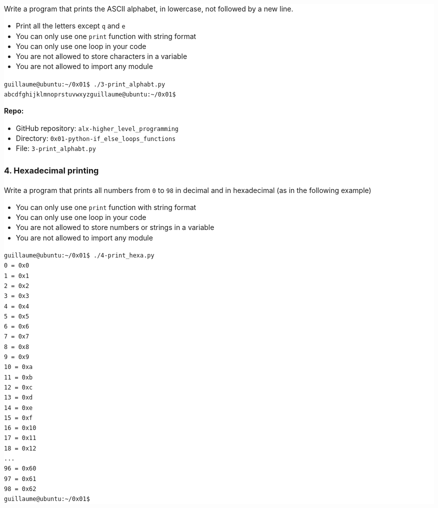 Write a program that prints the ASCII alphabet, in lowercase, not followed by a new line.

- Print all the letters except `q` and `e`
- You can only use one `print` function with string format
- You can only use one loop in your code
- You are not allowed to store characters in a variable
- You are not allowed to import any module

```shell
guillaume@ubuntu:~/0x01$ ./3-print_alphabt.py
abcdfghijklmnoprstuvwxyzguillaume@ubuntu:~/0x01$
```

**Repo:**
- GitHub repository: `alx-higher_level_programming`
- Directory: `0x01-python-if_else_loops_functions`
- File: `3-print_alphabt.py`

### 4. Hexadecimal printing

Write a program that prints all numbers from `0` to `98` in decimal and in hexadecimal (as in the following example)

- You can only use one `print` function with string format
- You can only use one loop in your code
- You are not allowed to store numbers or strings in a variable
- You are not allowed to import any module

```shell
guillaume@ubuntu:~/0x01$ ./4-print_hexa.py
0 = 0x0
1 = 0x1
2 = 0x2
3 = 0x3
4 = 0x4
5 = 0x5
6 = 0x6
7 = 0x7
8 = 0x8
9 = 0x9
10 = 0xa
11 = 0xb
12 = 0xc
13 = 0xd
14 = 0xe
15 = 0xf
16 = 0x10
17 = 0x11
18 = 0x12
...
96 = 0x60
97 = 0x61
98 = 0x62
guillaume@ubuntu:~/0x01$
```
